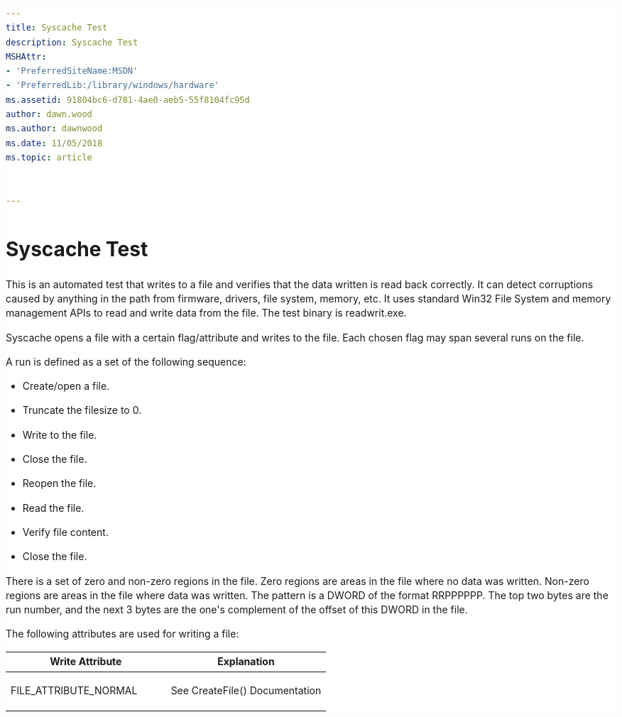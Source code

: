 ```yaml
---
title: Syscache Test
description: Syscache Test
MSHAttr:
- 'PreferredSiteName:MSDN'
- 'PreferredLib:/library/windows/hardware'
ms.assetid: 91804bc6-d781-4ae0-aeb5-55f8104fc95d
author: dawn.wood
ms.author: dawnwood
ms.date: 11/05/2018
ms.topic: article


---
```


# <span id="p_hlk_test.69f18ed7-7f1e-42d9-9c32-29ae98e38089"></span>Syscache Test


This is an automated test that writes to a file and verifies that the data written is read back correctly. It can detect corruptions caused by anything in the path from firmware, drivers, file system, memory, etc. It uses standard Win32 File System and memory management APIs to read and write data from the file. The test binary is readwrit.exe.

Syscache opens a file with a certain flag/attribute and writes to the file. Each chosen flag may span several runs on the file.

A run is defined as a set of the following sequence:

-   Create/open a file.

-   Truncate the filesize to 0.

-   Write to the file.

-   Close the file.

-   Reopen the file.

-   Read the file.

-   Verify file content.

-   Close the file.

There is a set of zero and non-zero regions in the file. Zero regions are areas in the file where no data was written. Non-zero regions are areas in the file where data was written. The pattern is a DWORD of the format RRPPPPPP. The top two bytes are the run number, and the next 3 bytes are the one's complement of the offset of this DWORD in the file.

The following attributes are used for writing a file:

<table>
<colgroup>
<col width="50%" />
<col width="50%" />
</colgroup>
<thead>
<tr class="header">
<th>Write Attribute</th>
<th>Explanation</th>
</tr>
</thead>
<tbody>
<tr class="odd">
<td><p>FILE_ATTRIBUTE_NORMAL</p></td>
<td><p>See CreateFile() Documentation</p></td>